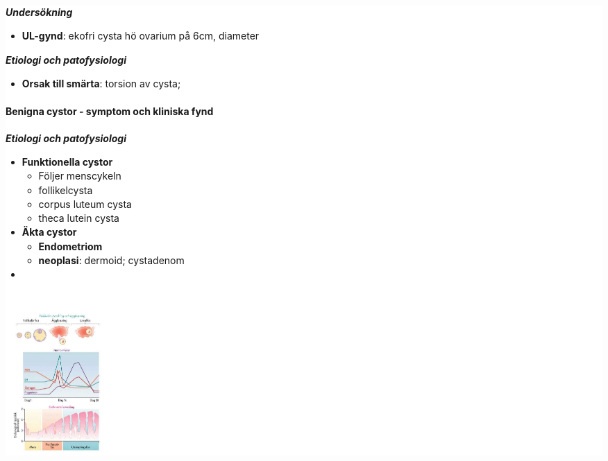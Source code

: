 

***Undersökning***

* **UL-gynd**: ekofri cysta hö ovarium på 6cm, diameter



***Etiologi och patofysiologi***

* **Orsak till smärta**: torsion av cysta; 



#### Benigna cystor - symptom och kliniska fynd



***Etiologi och patofysiologi***

* **Funktionella cystor**
  * Följer menscykeln
  * follikelcysta
  * corpus luteum cysta
  * theca lutein cysta
* **Äkta cystor**
  * **Endometriom**
  * **neoplasi**: dermoid; cystadenom
* 



<img src="./imgs/gyn_fl_tk8Je0cjhT.png" alt="tk8Je0cjhT" style="zoom:50%;" />


